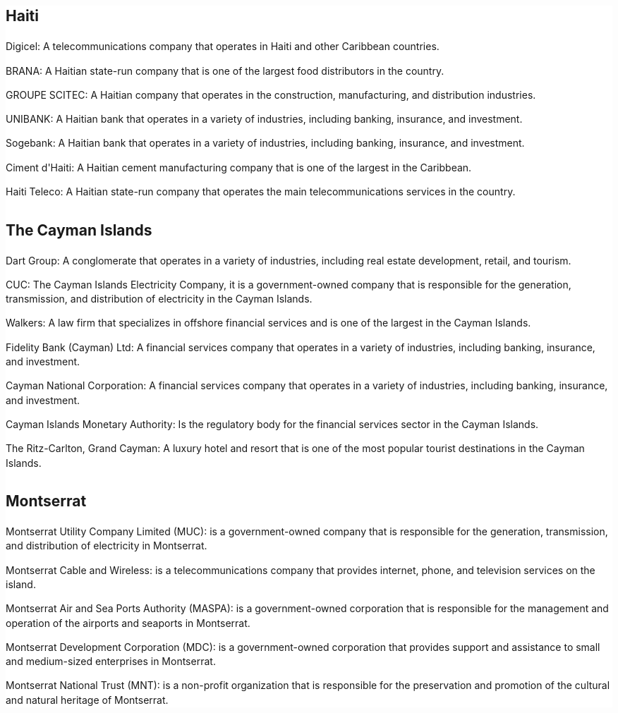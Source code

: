 ## Haiti

Digicel: A telecommunications company that operates in Haiti and other Caribbean countries.

BRANA: A Haitian state-run company that is one of the largest food distributors in the country.

GROUPE SCITEC: A Haitian company that operates in the construction, manufacturing, and distribution industries.

UNIBANK: A Haitian bank that operates in a variety of industries, including banking, insurance, and investment.

Sogebank: A Haitian bank that operates in a variety of industries, including banking, insurance, and investment.

Ciment d'Haiti: A Haitian cement manufacturing company that is one of the largest in the Caribbean.

Haiti Teleco: A Haitian state-run company that operates the main telecommunications services in the country.

## The Cayman Islands

Dart Group: A conglomerate that operates in a variety of industries, including real estate development, retail, and tourism.

CUC: The Cayman Islands Electricity Company, it is a government-owned company that is responsible for the generation, transmission, and distribution of electricity in the Cayman Islands.

Walkers: A law firm that specializes in offshore financial services and is one of the largest in the Cayman Islands.

Fidelity Bank (Cayman) Ltd: A financial services company that operates in a variety of industries, including banking, insurance, and investment.

Cayman National Corporation: A financial services company that operates in a variety of industries, including banking, insurance, and investment.

Cayman Islands Monetary Authority: Is the regulatory body for the financial services sector in the Cayman Islands.

The Ritz-Carlton, Grand Cayman: A luxury hotel and resort that is one of the most popular tourist destinations in the Cayman Islands.

## Montserrat
Montserrat Utility Company Limited (MUC): is a government-owned company that is responsible for the generation, transmission, and distribution of electricity in Montserrat.

Montserrat Cable and Wireless: is a telecommunications company that provides internet, phone, and television services on the island.

Montserrat Air and Sea Ports Authority (MASPA): is a government-owned corporation that is responsible for the management and operation of the airports and seaports in Montserrat.

Montserrat Development Corporation (MDC): is a government-owned corporation that provides support and assistance to small and medium-sized enterprises in Montserrat.

Montserrat National Trust (MNT): is a non-profit organization that is responsible for the preservation and promotion of the cultural and natural heritage of Montserrat.
